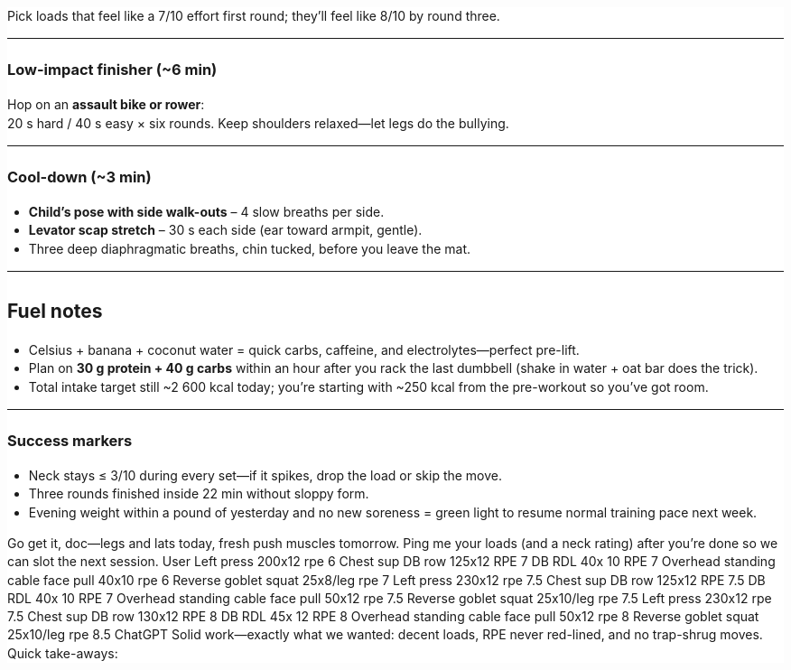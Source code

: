 Pick loads that feel like a 7/10 effort first round; they’ll feel like 8/10 by round three.

---

### Low-impact finisher (~6 min)

Hop on an **assault bike or rower**:  
20 s hard / 40 s easy × six rounds. Keep shoulders relaxed—let legs do the bullying.

---

### Cool-down (~3 min)

- **Child’s pose with side walk-outs** – 4 slow breaths per side.  
- **Levator scap stretch** – 30 s each side (ear toward armpit, gentle).  
- Three deep diaphragmatic breaths, chin tucked, before you leave the mat.

---

## Fuel notes

- Celsius + banana + coconut water = quick carbs, caffeine, and electrolytes—perfect pre-lift.  
- Plan on **30 g protein + 40 g carbs** within an hour after you rack the last dumbbell (shake in water + oat bar does the trick).  
- Total intake target still ~2 600 kcal today; you’re starting with ~250 kcal from the pre-workout so you’ve got room.

---

### Success markers

* Neck stays ≤ 3/10 during every set—if it spikes, drop the load or skip the move.  
* Three rounds finished inside 22 min without sloppy form.  
* Evening weight within a pound of yesterday and no new soreness = green light to resume normal training pace next week.

Go get it, doc—legs and lats today, fresh push muscles tomorrow. Ping me your loads (and a neck rating) after you’re done so we can slot the next session.
User
Left press 200x12 rpe 6
Chest sup DB row 125x12 RPE 7
DB RDL 40x 10 RPE 7
Overhead standing cable face pull 40x10 rpe 6
Reverse goblet squat 25x8/leg rpe 7
Left press 230x12 rpe 7.5
Chest sup DB row 125x12 RPE 7.5
DB RDL 40x 10 RPE 7
Overhead standing cable face pull 50x12 rpe 7.5
Reverse goblet squat 25x10/leg rpe 7.5
Left press 230x12 rpe 7.5
Chest sup DB row 130x12 RPE 8
DB RDL 45x 12 RPE 8
Overhead standing cable face pull 50x12 rpe 8
Reverse goblet squat 25x10/leg rpe 8.5
ChatGPT
Solid work—exactly what we wanted: decent loads, RPE never red-lined, and no trap-shrug moves. Quick take-aways:
